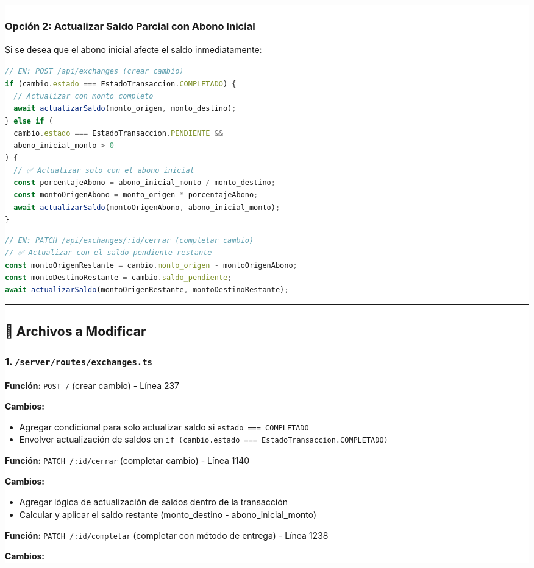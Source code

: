 ```typescript
```

---

### Opción 2: Actualizar Saldo Parcial con Abono Inicial

Si se desea que el abono inicial afecte el saldo inmediatamente:

```typescript
// EN: POST /api/exchanges (crear cambio)
if (cambio.estado === EstadoTransaccion.COMPLETADO) {
  // Actualizar con monto completo
  await actualizarSaldo(monto_origen, monto_destino);
} else if (
  cambio.estado === EstadoTransaccion.PENDIENTE &&
  abono_inicial_monto > 0
) {
  // ✅ Actualizar solo con el abono inicial
  const porcentajeAbono = abono_inicial_monto / monto_destino;
  const montoOrigenAbono = monto_origen * porcentajeAbono;
  await actualizarSaldo(montoOrigenAbono, abono_inicial_monto);
}
```

```typescript
// EN: PATCH /api/exchanges/:id/cerrar (completar cambio)
// ✅ Actualizar con el saldo pendiente restante
const montoOrigenRestante = cambio.monto_origen - montoOrigenAbono;
const montoDestinoRestante = cambio.saldo_pendiente;
await actualizarSaldo(montoOrigenRestante, montoDestinoRestante);
```

---

## 📍 Archivos a Modificar

### 1. `/server/routes/exchanges.ts`

**Función:** `POST /` (crear cambio) - Línea 237

**Cambios:**

- Agregar condicional para solo actualizar saldo si `estado === COMPLETADO`
- Envolver actualización de saldos en `if (cambio.estado === EstadoTransaccion.COMPLETADO)`

**Función:** `PATCH /:id/cerrar` (completar cambio) - Línea 1140

**Cambios:**

- Agregar lógica de actualización de saldos dentro de la transacción
- Calcular y aplicar el saldo restante (monto_destino - abono_inicial_monto)

**Función:** `PATCH /:id/completar` (completar con método de entrega) - Línea 1238

**Cambios:**
